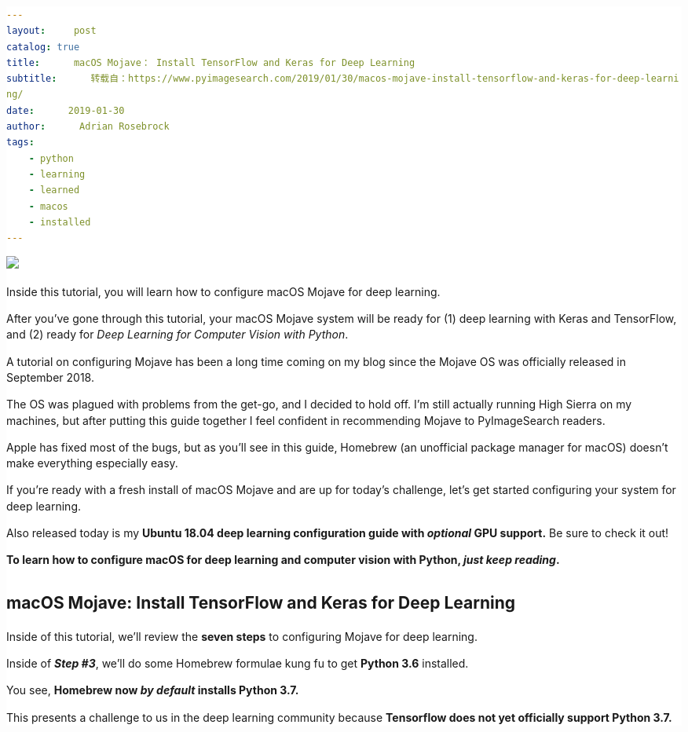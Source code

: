 ```yaml
---
layout:     post
catalog: true
title:      macOS Mojave： Install TensorFlow and Keras for Deep Learning
subtitle:      转载自：https://www.pyimagesearch.com/2019/01/30/macos-mojave-install-tensorflow-and-keras-for-deep-learning/
date:      2019-01-30
author:      Adrian Rosebrock
tags:
    - python
    - learning
    - learned
    - macos
    - installed
---
```


![](https://www.pyimagesearch.com/wp-content/uploads/2019/01/macos_mojave_dl_install_header.png)


Inside this tutorial, you will learn how to configure macOS Mojave for deep learning.

After you’ve gone through this tutorial, your macOS Mojave system will be ready for (1) deep learning with Keras and TensorFlow, and (2) ready for *Deep Learning for Computer Vision with Python*.

A tutorial on configuring Mojave has been a long time coming on my blog since the Mojave OS was officially released in September 2018.

The OS was plagued with problems from the get-go, and I decided to hold off. I’m still actually running High Sierra on my machines, but after putting this guide together I feel confident in recommending Mojave to PyImageSearch readers.

Apple has fixed most of the bugs, but as you’ll see in this guide, Homebrew (an unofficial package manager for macOS) doesn’t make everything especially easy.

If you’re ready with a fresh install of macOS Mojave and are up for today’s challenge, let’s get started configuring your system for deep learning.

Also released today is my **Ubuntu 18.04 deep learning configuration guide with *optional* GPU support.** Be sure to check it out!

**To learn how to configure macOS for deep learning and computer vision with Python, *just keep reading*.**

## macOS Mojave: Install TensorFlow and Keras for Deep Learning

Inside of this tutorial, we’ll review the **seven steps** to configuring Mojave for deep learning.

Inside of ***Step #3***, we’ll do some Homebrew formulae kung fu to get **Python 3.6** installed.

You see, **Homebrew now *by default* installs Python 3.7.**

This presents a challenge to us in the deep learning community because **Tensorflow does not yet officially support Python 3.7.**
